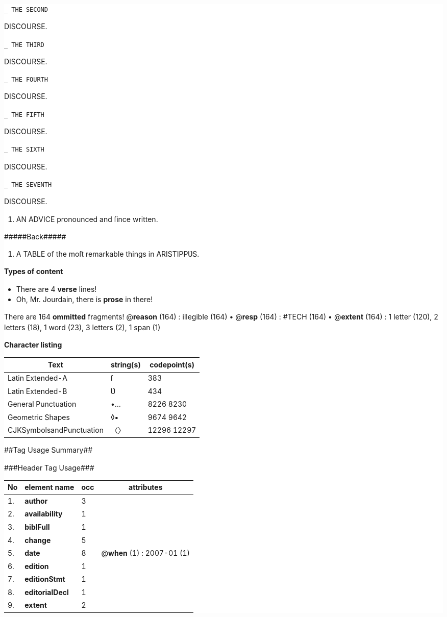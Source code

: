     _ THE SECOND
DISCOURSE.

    _ THE THIRD
DISCOURSE.

    _ THE FOURTH
DISCOURSE.

    _ THE FIFTH
DISCOURSE.

    _ THE SIXTH
DISCOURSE.

    _ THE SEVENTH
DISCOURSE.

1. AN ADVICE
pronounced and ſince written.

#####Back#####

1. A TABLE of the moſt remarkable
things in ARISTIPPƲS.

**Types of content**

  * There are 4 **verse** lines!
  * Oh, Mr. Jourdain, there is **prose** in there!

There are 164 **ommitted** fragments! 
 @__reason__ (164) : illegible (164)  •  @__resp__ (164) : #TECH (164)  •  @__extent__ (164) : 1 letter (120), 2 letters (18), 1 word (23), 3 letters (2), 1 span (1)

**Character listing**


|Text|string(s)|codepoint(s)|
|---|---|---|
|Latin Extended-A|ſ|383|
|Latin Extended-B|Ʋ|434|
|General Punctuation|•…|8226 8230|
|Geometric Shapes|◊▪|9674 9642|
|CJKSymbolsandPunctuation|〈〉|12296 12297|

##Tag Usage Summary##

###Header Tag Usage###

|No|element name|occ|attributes|
|---|---|---|---|
|1.|__author__|3||
|2.|__availability__|1||
|3.|__biblFull__|1||
|4.|__change__|5||
|5.|__date__|8| @__when__ (1) : 2007-01 (1)|
|6.|__edition__|1||
|7.|__editionStmt__|1||
|8.|__editorialDecl__|1||
|9.|__extent__|2||